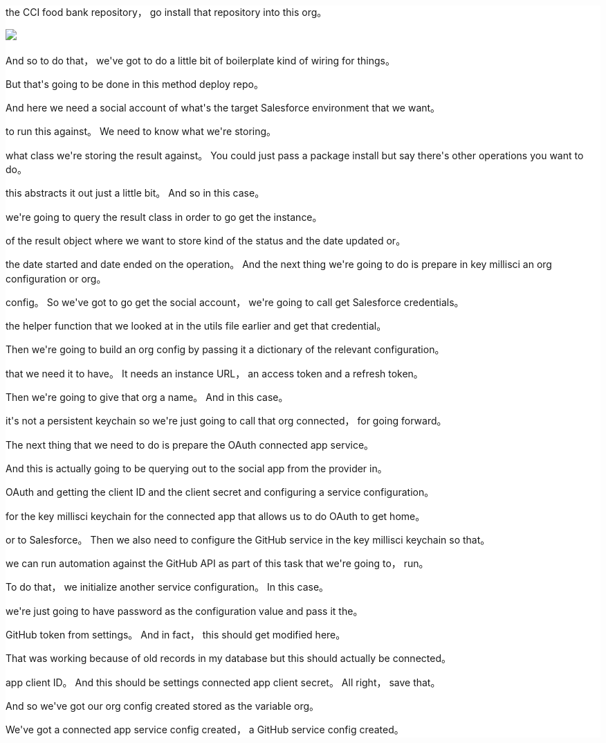  the CCI food bank repository， go install that repository into this org。



![](img/80d398914e0f602867ed182ef02f1adf_51.png)

 And so to do that， we've got to do a little bit of boilerplate kind of wiring for things。

 But that's going to be done in this method deploy repo。

 And here we need a social account of what's the target Salesforce environment that we want。

 to run this against。 We need to know what we're storing。

 what class we're storing the result against。 You could just pass a package install but say there's other operations you want to do。

 this abstracts it out just a little bit。 And so in this case。

 we're going to query the result class in order to go get the instance。

 of the result object where we want to store kind of the status and the date updated or。

 the date started and date ended on the operation。 And the next thing we're going to do is prepare in key millisci an org configuration or org。

 config。 So we've got to go get the social account， we're going to call get Salesforce credentials。

 the helper function that we looked at in the utils file earlier and get that credential。

 Then we're going to build an org config by passing it a dictionary of the relevant configuration。

 that we need it to have。 It needs an instance URL， an access token and a refresh token。

 Then we're going to give that org a name。 And in this case。

 it's not a persistent keychain so we're just going to call that org connected， for going forward。

 The next thing that we need to do is prepare the OAuth connected app service。

 And this is actually going to be querying out to the social app from the provider in。

 OAuth and getting the client ID and the client secret and configuring a service configuration。

 for the key millisci keychain for the connected app that allows us to do OAuth to get home。

 or to Salesforce。 Then we also need to configure the GitHub service in the key millisci keychain so that。

 we can run automation against the GitHub API as part of this task that we're going to， run。

 To do that， we initialize another service configuration。 In this case。

 we're just going to have password as the configuration value and pass it the。

 GitHub token from settings。 And in fact， this should get modified here。

 That was working because of old records in my database but this should actually be connected。

 app client ID。 And this should be settings connected app client secret。 All right， save that。

 And so we've got our org config created stored as the variable org。

 We've got a connected app service config created， a GitHub service config created。
